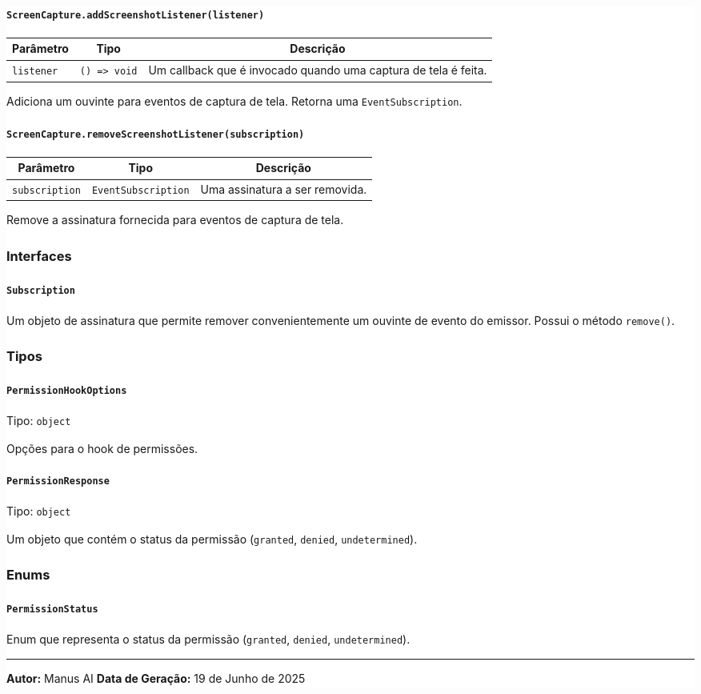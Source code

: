 #### `ScreenCapture.addScreenshotListener(listener)`

| Parâmetro | Tipo | Descrição |
| --- | --- | --- |
| `listener` | `() => void` | Um callback que é invocado quando uma captura de tela é feita. |

Adiciona um ouvinte para eventos de captura de tela. Retorna uma `EventSubscription`.

#### `ScreenCapture.removeScreenshotListener(subscription)`

| Parâmetro | Tipo | Descrição |
| --- | --- | --- |
| `subscription` | `EventSubscription` | Uma assinatura a ser removida. |

Remove a assinatura fornecida para eventos de captura de tela.

### Interfaces

#### `Subscription`

Um objeto de assinatura que permite remover convenientemente um ouvinte de evento do emissor. Possui o método `remove()`.

### Tipos

#### `PermissionHookOptions`

Tipo: `object`

Opções para o hook de permissões.

#### `PermissionResponse`

Tipo: `object`

Um objeto que contém o status da permissão (`granted`, `denied`, `undetermined`).

### Enums

#### `PermissionStatus`

Enum que representa o status da permissão (`granted`, `denied`, `undetermined`).

---

**Autor:** Manus AI
**Data de Geração:** 19 de Junho de 2025

